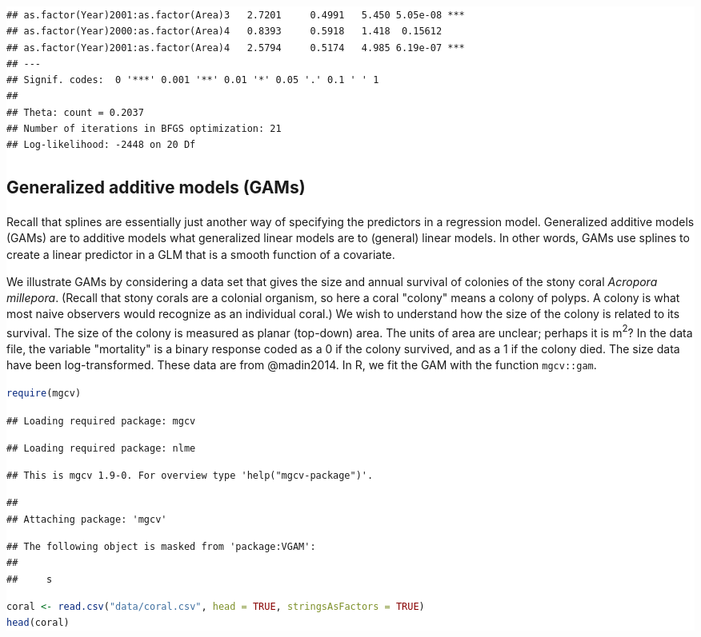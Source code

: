 ```
## as.factor(Year)2001:as.factor(Area)3   2.7201     0.4991   5.450 5.05e-08 ***
## as.factor(Year)2000:as.factor(Area)4   0.8393     0.5918   1.418  0.15612    
## as.factor(Year)2001:as.factor(Area)4   2.5794     0.5174   4.985 6.19e-07 ***
## ---
## Signif. codes:  0 '***' 0.001 '**' 0.01 '*' 0.05 '.' 0.1 ' ' 1 
## 
## Theta: count = 0.2037
## Number of iterations in BFGS optimization: 21 
## Log-likelihood: -2448 on 20 Df
```

## Generalized additive models (GAMs)

Recall that splines are essentially just another way of specifying the predictors in a regression model.  Generalized additive models (GAMs) are to additive models what generalized linear models are to (general) linear models.  In other words, GAMs use splines to create a linear predictor in a GLM that is a smooth function of a covariate.

We illustrate GAMs by considering a data set that gives the size and annual survival of colonies of the stony coral *Acropora millepora*.  (Recall that stony corals are a colonial organism, so here a coral "colony" means a colony of polyps.  A colony is what most naive observers would recognize as an individual coral.)  We wish to understand how the size of the colony is related to its survival.  The size of the colony is measured as planar (top-down) area.  The units of area are unclear; perhaps it is m$^2$?  In the data file, the variable "mortality" is  a binary response coded as a 0 if the colony survived, and as a 1 if the colony died.  The size data have been log-transformed.  These data are from @madin2014.  In R, we fit the GAM with the function `mgcv::gam`.




```r
require(mgcv)
```

```
## Loading required package: mgcv
```

```
## Loading required package: nlme
```

```
## This is mgcv 1.9-0. For overview type 'help("mgcv-package")'.
```

```
## 
## Attaching package: 'mgcv'
```

```
## The following object is masked from 'package:VGAM':
## 
##     s
```

```r
coral <- read.csv("data/coral.csv", head = TRUE, stringsAsFactors = TRUE)
head(coral)
```
